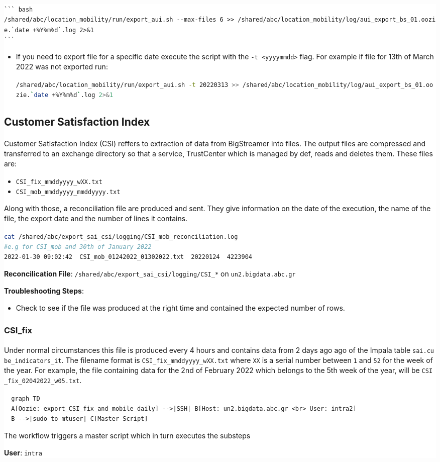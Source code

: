     ``` bash
    /shared/abc/location_mobility/run/export_aui.sh --max-files 6 >> /shared/abc/location_mobility/log/aui_export_bs_01.oozie.`date +%Y%m%d`.log 2>&1
    ```

- If you need to export file for a specific date execute the script with the `-t <yyyymmdd>` flag. For example if file for 13th of March 2022 was not exported run:

    ``` bash
    /shared/abc/location_mobility/run/export_aui.sh -t 20220313 >> /shared/abc/location_mobility/log/aui_export_bs_01.oozie.`date +%Y%m%d`.log 2>&1
    ```



## Customer Satisfaction Index

Customer Satisfaction Index (CSI) reffers to extraction of data from BigStreamer into files. The output files are compressed and transferred to an exchange directory so that a service, TrustCenter which is managed by def, reads and deletes them. These files are:

- `CSI_fix_mmddyyyy_wXX.txt`
- `CSI_mob_mmddyyyy_mmddyyyy.txt`


Along with those, a reconciliation file are produced and sent. They give information on the date of the execution, the name of the file, the export date and the number of lines it contains.

``` bash
cat /shared/abc/export_sai_csi/logging/CSI_mob_reconciliation.log
#e.g for CSI_mob and 30th of January 2022
2022-01-30 09:02:42  CSI_mob_01242022_01302022.txt  20220124  4223904
```

**Reconcilication File**: `/shared/abc/export_sai_csi/logging/CSI_*` on `un2.bigdata.abc.gr`

**Troubleshooting Steps**:

- Check to see if the file was produced at the right time and contained the expected number of rows.

### CSI_fix
Under normal circumstances this file is produced every 4 hours and contains data from 2 days ago ago of the Impala table `sai.cube_indicators_it`. The filename format is `CSI_fix_mmddyyyy_wXX.txt` where `XX` is a serial number between `1` and `52` for the week of the year. For example, the file containing data for the 2nd of February 2022 which belongs to the 5th week of the year, will be `CSI_fix_02042022_w05.txt`.

``` mermaid
  graph TD
  A[Oozie: export_CSI_fix_and_mobile_daily] -->|SSH| B[Host: un2.bigdata.abc.gr <br> User: intra2]
  B -->|sudo to mtuser| C[Master Script]
```

The workflow triggers a master script which in turn executes the substeps

**User**: `intra`
